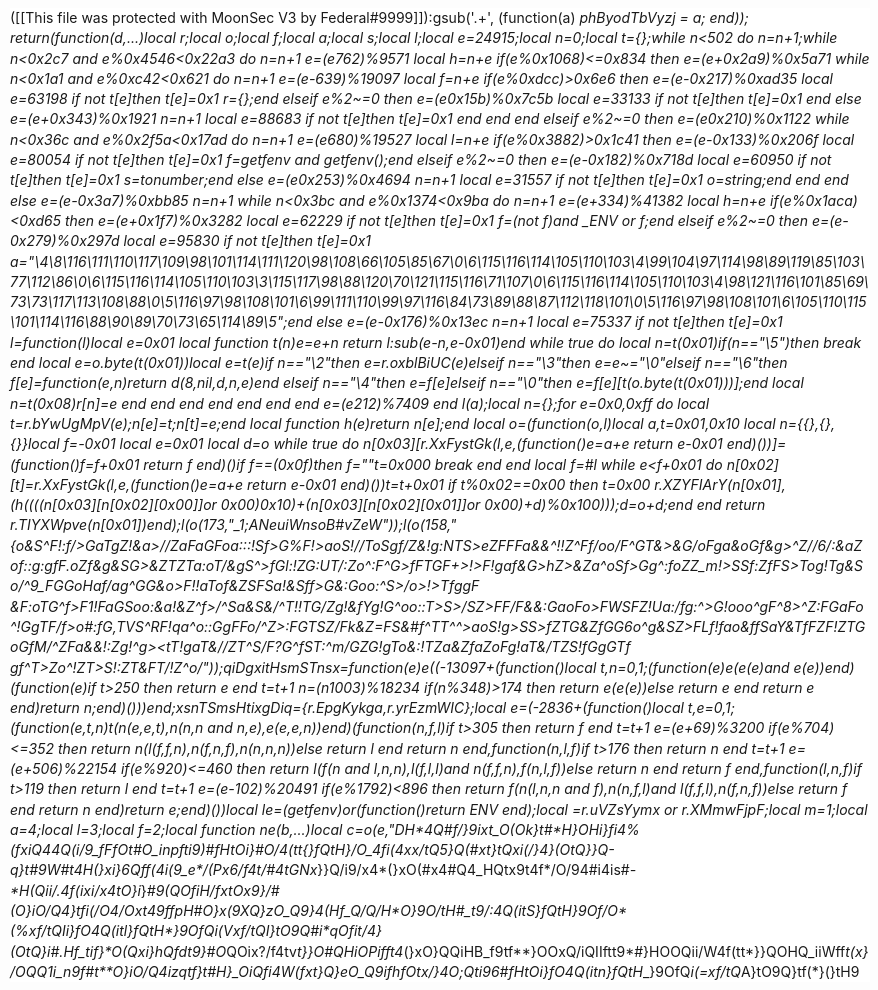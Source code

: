 ([[This file was protected with MoonSec V3 by Federal#9999]]):gsub('.+', (function(a) _phByodTbVyzj = a; end)); return(function(d,...)local r;local o;local f;local a;local s;local l;local e=24915;local n=0;local t={};while n<502 do n=n+1;while n<0x2c7 and e%0x4546<0x22a3 do n=n+1 e=(e*762)%9571 local h=n+e if(e%0x1068)<=0x834 then e=(e+0x2a9)%0x5a71 while n<0x1a1 and e%0xc42<0x621 do n=n+1 e=(e-639)%19097 local f=n+e if(e%0xdcc)>0x6e6 then e=(e-0x217)%0xad35 local e=63198 if not t[e]then t[e]=0x1 r={};end elseif e%2~=0 then e=(e*0x15b)%0x7c5b local e=33133 if not t[e]then t[e]=0x1 end else e=(e+0x343)%0x1921 n=n+1 local e=88683 if not t[e]then t[e]=0x1 end end end elseif e%2~=0 then e=(e*0x210)%0x1122 while n<0x36c and e%0x2f5a<0x17ad do n=n+1 e=(e*680)%19527 local l=n+e if(e%0x3882)>0x1c41 then e=(e-0x133)%0x206f local e=80054 if not t[e]then t[e]=0x1 f=getfenv and getfenv();end elseif e%2~=0 then e=(e-0x182)%0x718d local e=60950 if not t[e]then t[e]=0x1 s=tonumber;end else e=(e*0x253)%0x4694 n=n+1 local e=31557 if not t[e]then t[e]=0x1 o=string;end end end else e=(e-0x3a7)%0xbb85 n=n+1 while n<0x3bc and e%0x1374<0x9ba do n=n+1 e=(e+334)%41382 local h=n+e if(e%0x1aca)<0xd65 then e=(e+0x1f7)%0x3282 local e=62229 if not t[e]then t[e]=0x1 f=(not f)and _ENV or f;end elseif e%2~=0 then e=(e-0x279)%0x297d local e=95830 if not t[e]then t[e]=0x1 a="\4\8\116\111\110\117\109\98\101\114\111\120\98\108\66\105\85\67\0\6\115\116\114\105\110\103\4\99\104\97\114\98\89\119\85\103\77\112\86\0\6\115\116\114\105\110\103\3\115\117\98\88\120\70\121\115\116\71\107\0\6\115\116\114\105\110\103\4\98\121\116\101\85\69\73\73\117\113\108\88\0\5\116\97\98\108\101\6\99\111\110\99\97\116\84\73\89\88\87\112\118\101\0\5\116\97\98\108\101\6\105\110\115\101\114\116\88\90\89\70\73\65\114\89\5";end else e=(e-0x176)%0x13ec n=n+1 local e=75337 if not t[e]then t[e]=0x1 l=function(l)local e=0x01 local function t(n)e=e+n return l:sub(e-n,e-0x01)end while true do local n=t(0x01)if(n=="\5")then break end local e=o.byte(t(0x01))local e=t(e)if n=="\2"then e=r.oxblBiUC(e)elseif n=="\3"then e=e~="\0"elseif n=="\6"then f[e]=function(e,n)return d(8,nil,d,n,e)end elseif n=="\4"then e=f[e]elseif n=="\0"then e=f[e][t(o.byte(t(0x01)))];end local n=t(0x08)r[n]=e end end end end end end end e=(e*212)%7409 end l(a);local n={};for e=0x0,0xff do local t=r.bYwUgMpV(e);n[e]=t;n[t]=e;end local function h(e)return n[e];end local o=(function(o,l)local a,t=0x01,0x10 local n={{},{},{}}local f=-0x01 local e=0x01 local d=o while true do n[0x03][r.XxFystGk(l,e,(function()e=a+e return e-0x01 end)())]=(function()f=f+0x01 return f end)()if f==(0x0f)then f=""t=0x000 break end end local f=#l while e<f+0x01 do n[0x02][t]=r.XxFystGk(l,e,(function()e=a+e return e-0x01 end)())t=t+0x01 if t%0x02==0x00 then t=0x00 r.XZYFIArY(n[0x01],(h((((n[0x03][n[0x02][0x00]]or 0x00)*0x10)+(n[0x03][n[0x02][0x01]]or 0x00)+d)%0x100)));d=o+d;end end return r.TIYXWpve(n[0x01])end);l(o(173,"_1;ANeuiWnsoB#vZeW"));l(o(158,"{o&S^F!:f/>GaTgZ!&a>//ZaFaGFoa:::!Sf>G%F!>aoS!//ToSgf/Z&!g:NTS>eZFFFa&&^!!Z^Ff/oo/F^GT&>&G/oFga&oGf&g>^Z//6/:&aZof::g:gfF.oZf&g&SG>&ZTZTa:oT/&gS^>fGl:!ZG:UT/:Zo^:F^G>fFTGF+>!>F!gaf&G>hZ>&Za^oSf>Gg^:foZZ_m!>SSf:ZfFS>Tog!Tg&So/^9_FGGoHaf/ag^GG&o>F!!aTof&ZSFSa!&Sff>G&:Goo:^S>/o>!>TfggF &F:oTG^f>F1!FaGSoo:&a!&Z^f>/^Sa&S&/^T!!TG/Zg!&fYg!G^oo::T>S>/SZ>FF/F&&:GaoFo>FWSFZ!Ua:/fg:^>G!ooo^gF^8>^Z:FGaFo^!GgTF/f>o#:fG,TVS^RF!qa^o::GgFFo/^Z>:FGTSZ/Fk&Z=FS&#f^TT^^>aoS!g>SS>fZTG&ZfGG6o^g&SZ>FLf!fao&ffSaY&TfFZF!ZTGoGfM/^ZFa&&!:Zg!^g><tT!gaT&//ZT^S/F?G^fST:^m/GZG!gTo&:!TZa&ZfaZoFg!aT&/TZS!fGgGTf gf^T>Zo^!ZT>S!:ZT&FT/!Z^o/"));qiDgxitHsmSTnsx=function(e)e((-13097+(function()local t,n=0,1;(function(e)e(e(e)and e(e))end)(function(e)if t>250 then return e end t=t+1 n=(n*1003)%18234 if(n%348)>174 then return e(e(e))else return e end return e end)return n;end)()))end;xsnTSmsHtixgDiq={r.EpgKykga,r.yrEzmWIC};local e=(-2836+(function()local t,e=0,1;(function(e,t,n)t(n(e,e,t),n(n,n and n,e),e(e,e,n))end)(function(n,f,l)if t>305 then return f end t=t+1 e=(e+69)%3200 if(e%704)<=352 then return n(l(f,f,n),n(f,n,f),n(n,n,n))else return l end return n end,function(n,l,f)if t>176 then return n end t=t+1 e=(e+506)%22154 if(e%920)<=460 then return l(f(n and l,n,n),l(f,l,l)and n(f,f,n),f(n,l,f))else return n end return f end,function(l,n,f)if t>119 then return l end t=t+1 e=(e-102)%20491 if(e%1792)<896 then return f(n(l,n,n and f),n(n,f,l)and l(f,f,l),n(f,n,f))else return f end return n end)return e;end)())local le=(getfenv)or(function()return _ENV end);local _=r.uVZsYymx or r.XMmwFjpF;local m=1;local a=4;local l=3;local f=2;local function ne(b,...)local c=o(e,"DH*4Q#f/}9ixt_O(Ok}t#*H}OHi}fi4%(fxiQ44Q(i_/9_fF*fOt*#O_inpfti9)#fHtO*i}#O/4(tt{}fQtH*_}/O_4fi(4xx/tQ*5}Q*(#xt}tQxi(/}4}(OtQ}}Q-q}t#9W#t4H(}xi}6Qff(4i(9_e*/(Px6/f4t/#4tGNx_}}Q/i9/x4*(}xO(#x4#Q4_HQtx9t4f*/O/94#i4is#_-*H(Qii/.4f(ixi/x4tO}i_}_#9(QOfiH/f*xtOx9}/#(*_O}iO/Q4}tfi(/O4/Oxt49ffpH#O}x(9XQ}zO_Q9}4(Hf_Q/Q/H*_O}9O/**tH#_t9*/:4Q(itS}fQtH*_}9Of/O*(%xf/tQIi}fO4Q(itl}fQtH*_}9OfQ*i(Vxf/tQ*I}tO9Q#i*qOfit/*4}(OtQ}i#.Hf_ti*f}*O(Qxi}hQfdt_*9}#O*QOix?/f4tv*t}}O#QHiOPifft4*(}xO}QQiHB_f9tf**}OOxQ/iQIIftt9*#}HOOQii/W4f(tt*}}QOHQ_iiWff*t(*x}/OQQ1i_n9f#t**O}iO/Q4izqtf}t#*H}_OiQfi4W(fxt}*Q}eO_Q9ifh*fOtx*/}4O;Qti96#fHtO*i}fO4Q(itn}fQtH*_}9OfQ*i(=xf/tQ*A}tO9Q}tf(*}(}tH9